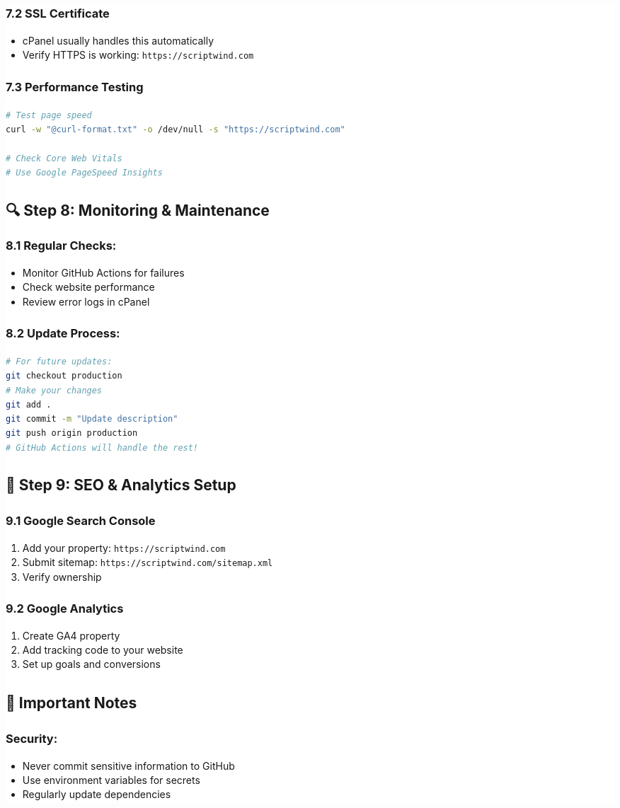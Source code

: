 ### 7.2 SSL Certificate
- cPanel usually handles this automatically
- Verify HTTPS is working: `https://scriptwind.com`

### 7.3 Performance Testing
```bash
# Test page speed
curl -w "@curl-format.txt" -o /dev/null -s "https://scriptwind.com"

# Check Core Web Vitals
# Use Google PageSpeed Insights
```

## 🔍 **Step 8: Monitoring & Maintenance**

### 8.1 Regular Checks:
- Monitor GitHub Actions for failures
- Check website performance
- Review error logs in cPanel

### 8.2 Update Process:
```bash
# For future updates:
git checkout production
# Make your changes
git add .
git commit -m "Update description"
git push origin production
# GitHub Actions will handle the rest!
```

## 🎯 **Step 9: SEO & Analytics Setup**

### 9.1 Google Search Console
1. Add your property: `https://scriptwind.com`
2. Submit sitemap: `https://scriptwind.com/sitemap.xml`
3. Verify ownership

### 9.2 Google Analytics
1. Create GA4 property
2. Add tracking code to your website
3. Set up goals and conversions

## 🚨 **Important Notes**

### Security:
- Never commit sensitive information to GitHub
- Use environment variables for secrets
- Regularly update dependencies
